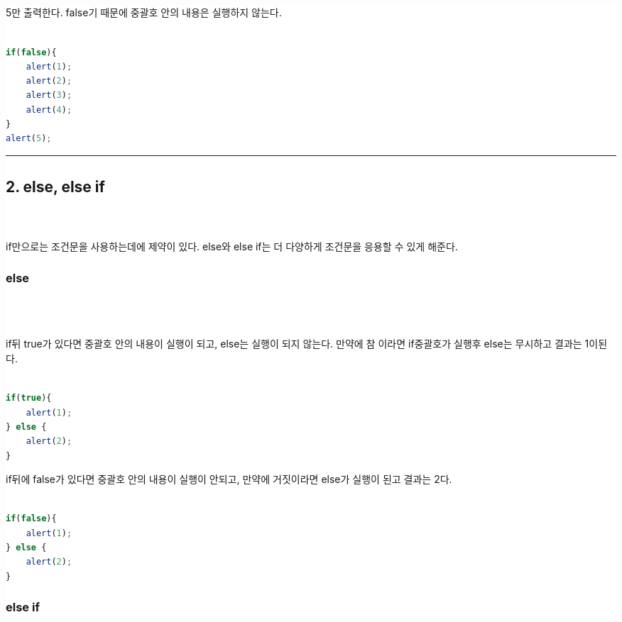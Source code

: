 5만 출력한다. false기 때문에 중괄호 안의 내용은 실행하지 않는다.

~~~javascript

if(false){
    alert(1);
    alert(2);
    alert(3);
    alert(4);
}
alert(5);

~~~


---

## 2. else, else if
<br>
<br>
if만으로는 조건문을 사용하는데에 제약이 있다. else와 else if는 더 다양하게 조건문을 응용할 수 있게 해준다.

<br>

### else

<br>
<br>

if뒤 true가 있다면 중괄호 안의 내용이 실행이 되고, else는 실행이 되지 않는다. 만약에 참 이라면 if중괄호가 실행후 else는 무시하고 결과는 1이된다.

~~~javascript

if(true){
    alert(1);
} else {
    alert(2);
}

~~~

if뒤에 false가 있다면 중괄호 안의 내용이 실행이 안되고, 만약에 거짓이라면 else가 실행이 된고 결과는 2다.

~~~javascript

if(false){
    alert(1);
} else {
    alert(2);
}

~~~

### else if 
